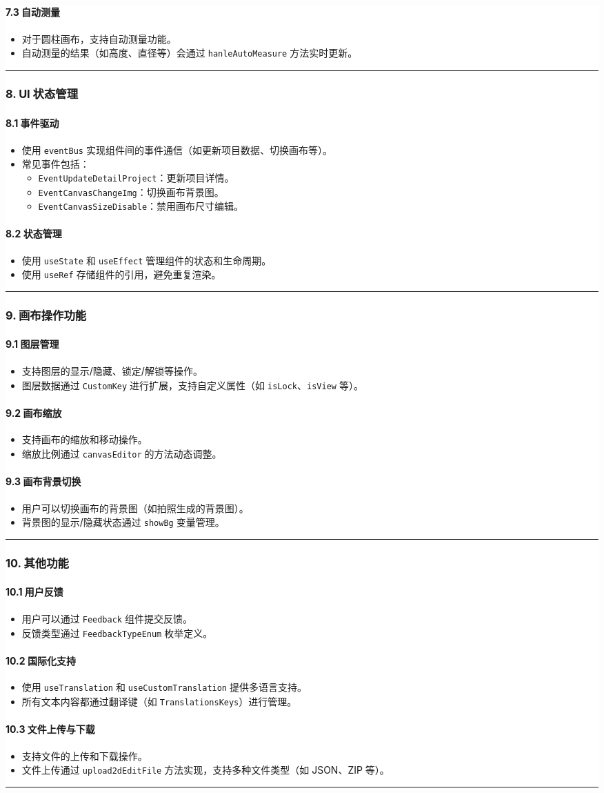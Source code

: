 #### **7.3 自动测量**
- 对于圆柱画布，支持自动测量功能。
- 自动测量的结果（如高度、直径等）会通过 `hanleAutoMeasure` 方法实时更新。

---

### **8. UI 状态管理**
#### **8.1 事件驱动**
- 使用 `eventBus` 实现组件间的事件通信（如更新项目数据、切换画布等）。
- 常见事件包括：
  - `EventUpdateDetailProject`：更新项目详情。
  - `EventCanvasChangeImg`：切换画布背景图。
  - `EventCanvasSizeDisable`：禁用画布尺寸编辑。

#### **8.2 状态管理**
- 使用 `useState` 和 `useEffect` 管理组件的状态和生命周期。
- 使用 `useRef` 存储组件的引用，避免重复渲染。

---

### **9. 画布操作功能**
#### **9.1 图层管理**
- 支持图层的显示/隐藏、锁定/解锁等操作。
- 图层数据通过 `CustomKey` 进行扩展，支持自定义属性（如 `isLock`、`isView` 等）。

#### **9.2 画布缩放**
- 支持画布的缩放和移动操作。
- 缩放比例通过 `canvasEditor` 的方法动态调整。

#### **9.3 画布背景切换**
- 用户可以切换画布的背景图（如拍照生成的背景图）。
- 背景图的显示/隐藏状态通过 `showBg` 变量管理。

---

### **10. 其他功能**
#### **10.1 用户反馈**
- 用户可以通过 `Feedback` 组件提交反馈。
- 反馈类型通过 `FeedbackTypeEnum` 枚举定义。

#### **10.2 国际化支持**
- 使用 `useTranslation` 和 `useCustomTranslation` 提供多语言支持。
- 所有文本内容都通过翻译键（如 `TranslationsKeys`）进行管理。

#### **10.3 文件上传与下载**
- 支持文件的上传和下载操作。
- 文件上传通过 `upload2dEditFile` 方法实现，支持多种文件类型（如 JSON、ZIP 等）。

---

